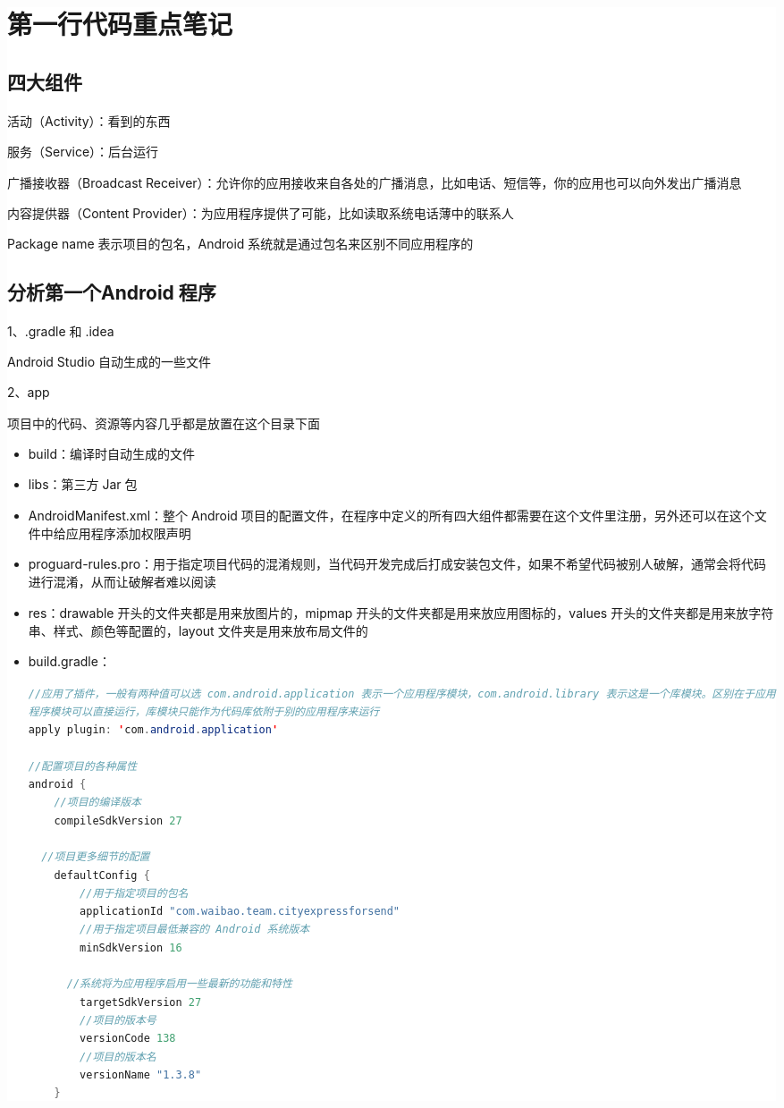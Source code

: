 # 第一行代码重点笔记



## 四大组件

活动（Activity）：看到的东西

服务（Service）：后台运行

广播接收器（Broadcast Receiver）：允许你的应用接收来自各处的广播消息，比如电话、短信等，你的应用也可以向外发出广播消息

内容提供器（Content Provider）：为应用程序提供了可能，比如读取系统电话薄中的联系人





Package name 表示项目的包名，Android 系统就是通过包名来区别不同应用程序的





## 分析第一个Android 程序

1、.gradle 和 .idea

Android Studio 自动生成的一些文件



2、app

项目中的代码、资源等内容几乎都是放置在这个目录下面

- build：编译时自动生成的文件

- libs：第三方 Jar 包

- AndroidManifest.xml：整个 Android 项目的配置文件，在程序中定义的所有四大组件都需要在这个文件里注册，另外还可以在这个文件中给应用程序添加权限声明

- proguard-rules.pro：用于指定项目代码的混淆规则，当代码开发完成后打成安装包文件，如果不希望代码被别人破解，通常会将代码进行混淆，从而让破解者难以阅读

- res：drawable 开头的文件夹都是用来放图片的，mipmap 开头的文件夹都是用来放应用图标的，values 开头的文件夹都是用来放字符串、样式、颜色等配置的，layout 文件夹是用来放布局文件的

- build.gradle：

  ```java
  //应用了插件，一般有两种值可以选 com.android.application 表示一个应用程序模块，com.android.library 表示这是一个库模块。区别在于应用程序模块可以直接运行，库模块只能作为代码库依附于别的应用程序来运行
  apply plugin: 'com.android.application'
  
  //配置项目的各种属性
  android {
      //项目的编译版本
      compileSdkVersion 27
  
  	//项目更多细节的配置
      defaultConfig {
          //用于指定项目的包名
          applicationId "com.waibao.team.cityexpressforsend"
          //用于指定项目最低兼容的 Android 系统版本
          minSdkVersion 16
  
  		//系统将为应用程序启用一些最新的功能和特性
          targetSdkVersion 27
          //项目的版本号
          versionCode 138
          //项目的版本名
          versionName "1.3.8"
      }
  ```